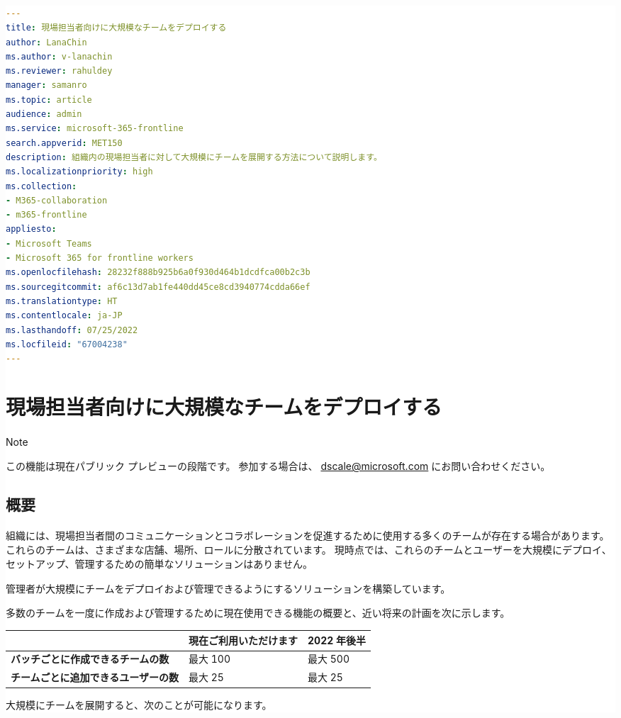 ```yaml
---
title: 現場担当者向けに大規模なチームをデプロイする
author: LanaChin
ms.author: v-lanachin
ms.reviewer: rahuldey
manager: samanro
ms.topic: article
audience: admin
ms.service: microsoft-365-frontline
search.appverid: MET150
description: 組織内の現場担当者に対して大規模にチームを展開する方法について説明します。
ms.localizationpriority: high
ms.collection:
- M365-collaboration
- m365-frontline
appliesto:
- Microsoft Teams
- Microsoft 365 for frontline workers
ms.openlocfilehash: 28232f888b925b6a0f930d464b1dcdfca00b2c3b
ms.sourcegitcommit: af6c13d7ab1fe440dd45ce8cd3940774cdda66ef
ms.translationtype: HT
ms.contentlocale: ja-JP
ms.lasthandoff: 07/25/2022
ms.locfileid: "67004238"
---
```

# <a name="deploy-teams-at-scale-for-frontline-workers-in-microsoft-teams"></a>現場担当者向けに大規模なチームをデプロイする

> [!NOTE]
> この機能は現在パブリック プレビューの段階です。 参加する場合は、 [dscale@microsoft.com](mailto:dscale@microsoft.com) にお問い合わせください。

## <a name="overview"></a>概要
 
組織には、現場担当者間のコミュニケーションとコラボレーションを促進するために使用する多くのチームが存在する場合があります。これらのチームは、さまざまな店舗、場所、ロールに分散されています。 現時点では、これらのチームとユーザーを大規模にデプロイ、セットアップ、管理するための簡単なソリューションはありません。

管理者が大規模にチームをデプロイおよび管理できるようにするソリューションを構築しています。

多数のチームを一度に作成および管理するために現在使用できる機能の概要と、近い将来の計画を次に示します。

||現在ご利用いただけます |2022 年後半  |
|---------|---------|---------|
|**バッチごとに作成できるチームの数**|最大 100 |最大 500|
|**チームごとに追加できるユーザーの数**|最大 25|最大 25|

大規模にチームを展開すると、次のことが可能になります。
